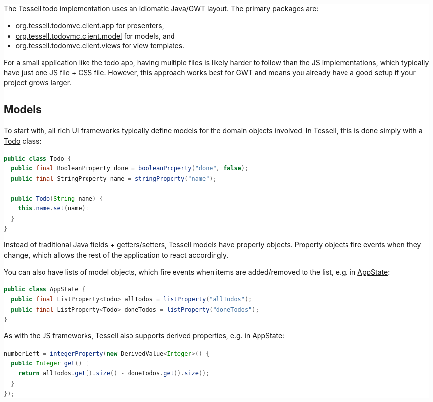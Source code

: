 The Tessell todo implementation uses an idiomatic Java/GWT layout. The primary packages are:

* [org.tessell.todomvc.client.app](https://github.com/stephenh/todomvc-tessell/tree/master/src/main/java/org/tessell/todomvc/client/app) for presenters,
* [org.tessell.todovmc.client.model](https://github.com/stephenh/todomvc-tessell/tree/master/src/main/java/org/tessell/todomvc/client/model) for models, and
* [org.tessell.todomvc.client.views](https://github.com/stephenh/todomvc-tessell/tree/master/src/main/java/org/tessell/todomvc/client/views) for view templates.

For a small application like the todo app, having multiple files is likely harder to follow than the JS implementations, which typically have just one JS file + CSS file. However, this approach works best for GWT and means you already have a good setup if your project grows larger.

Models
------

To start with, all rich UI frameworks typically define models for the domain objects involved. In Tessell, this is done simply with a [Todo](https://github.com/stephenh/todomvc-tessell/blob/master/src/main/java/org/tessell/todomvc/client/model/Todo.java) class:

```java
public class Todo {
  public final BooleanProperty done = booleanProperty("done", false);
  public final StringProperty name = stringProperty("name");

  public Todo(String name) {
    this.name.set(name);
  }
}
```

Instead of traditional Java fields + getters/setters, Tessell models have property objects. Property objects fire events when they change, which allows the rest of the application to react accordingly.

You can also have lists of model objects, which fire events when items are added/removed to the list, e.g. in [AppState](https://github.com/stephenh/todomvc-tessell/blob/master/src/main/java/org/tessell/todomvc/client/model/AppState.java):

```java
public class AppState {
  public final ListProperty<Todo> allTodos = listProperty("allTodos");
  public final ListProperty<Todo> doneTodos = listProperty("doneTodos");
}
```

As with the JS frameworks, Tessell also supports derived properties, e.g. in [AppState](https://github.com/stephenh/todomvc-tessell/blob/master/src/main/java/org/tessell/todomvc/client/model/AppState.java#L18):

```java
numberLeft = integerProperty(new DerivedValue<Integer>() {
  public Integer get() {
    return allTodos.get().size() - doneTodos.get().size();
  }
});
```
